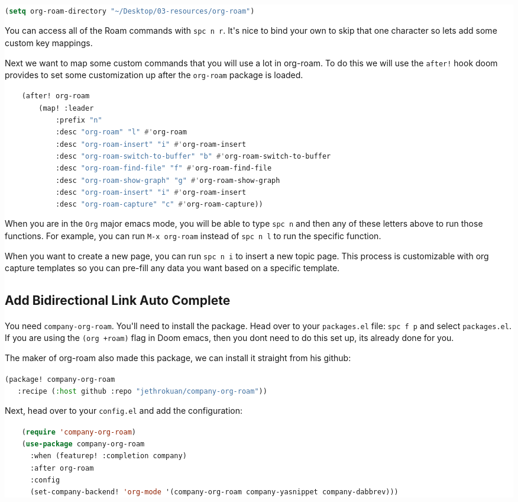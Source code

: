 ```lisp
(setq org-roam-directory "~/Desktop/03-resources/org-roam")
```

You can access all of the Roam commands with `spc n r`. It's nice to bind your own to skip that one character so lets add some custom key mappings.

Next we want to map some custom commands that you will use a lot in org-roam. To do this we will use the `after!` hook doom provides to set some customization up after the `org-roam` package is loaded.

```lisp
    (after! org-roam
        (map! :leader
            :prefix "n"
            :desc "org-roam" "l" #'org-roam
            :desc "org-roam-insert" "i" #'org-roam-insert
            :desc "org-roam-switch-to-buffer" "b" #'org-roam-switch-to-buffer
            :desc "org-roam-find-file" "f" #'org-roam-find-file
            :desc "org-roam-show-graph" "g" #'org-roam-show-graph
            :desc "org-roam-insert" "i" #'org-roam-insert
            :desc "org-roam-capture" "c" #'org-roam-capture))
```

When you are in the `Org` major emacs mode, you will be able to type `spc n` and then any of these letters above to run those functions. For example, you can run `M-x org-roam` instead of `spc n l` to run the specific function.

When you want to create a new page, you can run `spc n i` to insert a new topic page. This process is customizable with org capture templates so you can pre-fill any data you want based on a specific template.

<a id="org7ef714a"></a>

## Add Bidirectional Link Auto Complete

You need `company-org-roam`. You'll need to install the package. Head over to your `packages.el` file: `spc f p` and select `packages.el`. <SideNote idName={1}>If you are using the `(org +roam)` flag in Doom emacs, then you dont need to do this set up, its already done for you.</SideNote>

The maker of org-roam also made this package, we can install it straight from his github:

```lisp
(package! company-org-roam
   :recipe (:host github :repo "jethrokuan/company-org-roam"))
```

Next, head over to your `config.el` and add the configuration:

```lisp
    (require 'company-org-roam)
    (use-package company-org-roam
      :when (featurep! :completion company)
      :after org-roam
      :config
      (set-company-backend! 'org-mode '(company-org-roam company-yasnippet company-dabbrev)))
```
